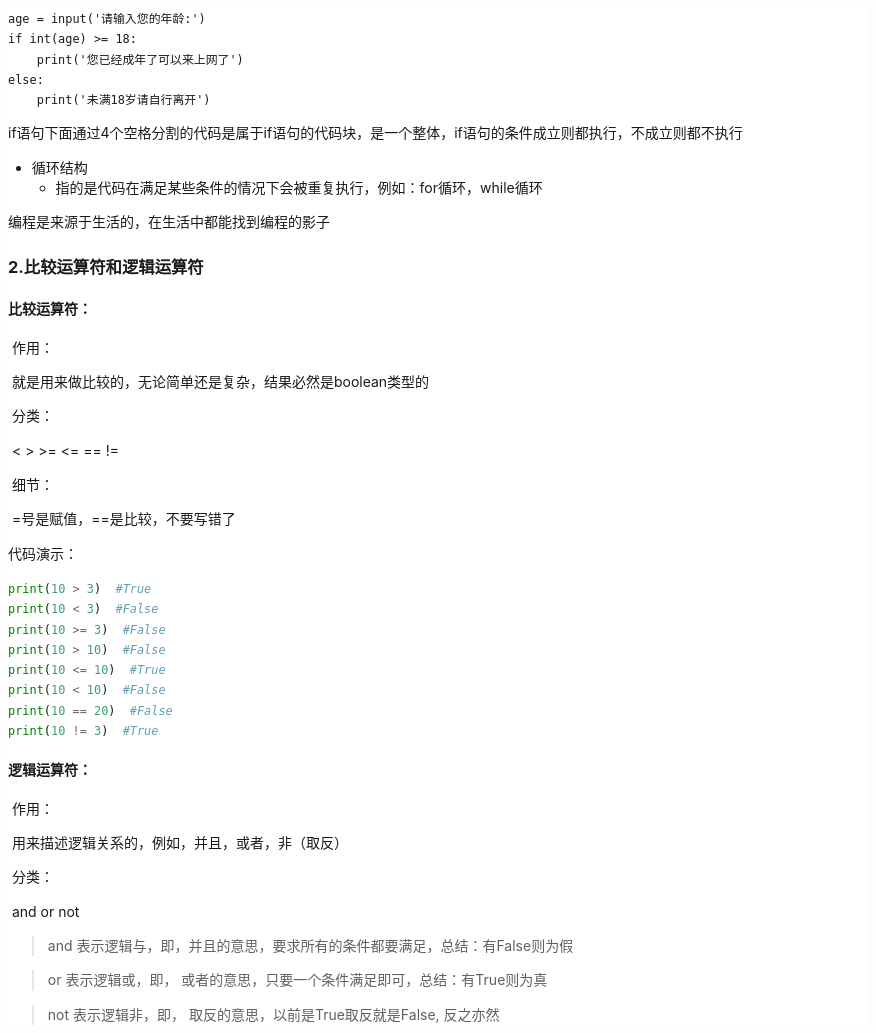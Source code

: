   ```
  age = input('请输入您的年龄:')
  if int(age) >= 18:
      print('您已经成年了可以来上网了')
  else:
      print('未满18岁请自行离开')
  ```
  
  if语句下面通过4个空格分割的代码是属于if语句的代码块，是一个整体，if语句的条件成立则都执行，不成立则都不执行
  
  - 循环结构
    - 指的是代码在满足某些条件的情况下会被重复执行，例如：for循环，while循环

编程是来源于生活的，在生活中都能找到编程的影子

### 2.比较运算符和逻辑运算符

#### 比较运算符：

​         作用：

​                 就是用来做比较的，无论简单还是复杂，结果必然是boolean类型的

​         分类：

​                 < >  >= <= == !=

​         细节：

​                 =号是赋值，==是比较，不要写错了

代码演示：

```python
print(10 > 3)  #True
print(10 < 3)  #False
print(10 >= 3)  #False
print(10 > 10)  #False
print(10 <= 10)  #True
print(10 < 10)  #False
print(10 == 20)  #False
print(10 != 3)  #True
```

#### 逻辑运算符：

​          作用：

​                  用来描述逻辑关系的，例如，并且，或者，非（取反）

​          分类：

​                  and  or  not

> and 表示逻辑与，即，并且的意思，要求所有的条件都要满足，总结：有False则为假

> or 表示逻辑或，即， 或者的意思，只要一个条件满足即可，总结：有True则为真

> not 表示逻辑非，即， 取反的意思，以前是True取反就是False, 反之亦然
